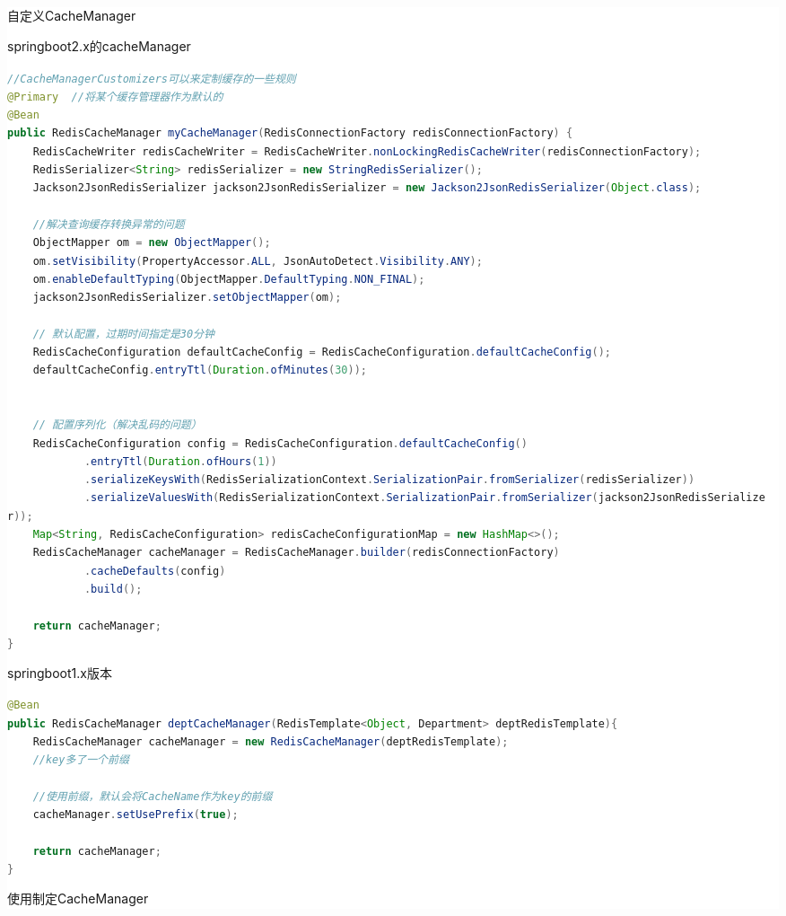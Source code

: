 自定义CacheManager

springboot2.x的cacheManager

```java
//CacheManagerCustomizers可以来定制缓存的一些规则
@Primary  //将某个缓存管理器作为默认的
@Bean
public RedisCacheManager myCacheManager(RedisConnectionFactory redisConnectionFactory) {
    RedisCacheWriter redisCacheWriter = RedisCacheWriter.nonLockingRedisCacheWriter(redisConnectionFactory);
    RedisSerializer<String> redisSerializer = new StringRedisSerializer();
    Jackson2JsonRedisSerializer jackson2JsonRedisSerializer = new Jackson2JsonRedisSerializer(Object.class);

    //解决查询缓存转换异常的问题
    ObjectMapper om = new ObjectMapper();
    om.setVisibility(PropertyAccessor.ALL, JsonAutoDetect.Visibility.ANY);
    om.enableDefaultTyping(ObjectMapper.DefaultTyping.NON_FINAL);
    jackson2JsonRedisSerializer.setObjectMapper(om);

    // 默认配置，过期时间指定是30分钟
    RedisCacheConfiguration defaultCacheConfig = RedisCacheConfiguration.defaultCacheConfig();
    defaultCacheConfig.entryTtl(Duration.ofMinutes(30));


    // 配置序列化（解决乱码的问题）
    RedisCacheConfiguration config = RedisCacheConfiguration.defaultCacheConfig()
            .entryTtl(Duration.ofHours(1))
            .serializeKeysWith(RedisSerializationContext.SerializationPair.fromSerializer(redisSerializer))
            .serializeValuesWith(RedisSerializationContext.SerializationPair.fromSerializer(jackson2JsonRedisSerializer));
    Map<String, RedisCacheConfiguration> redisCacheConfigurationMap = new HashMap<>();
    RedisCacheManager cacheManager = RedisCacheManager.builder(redisConnectionFactory)
            .cacheDefaults(config)
            .build();

    return cacheManager;
}
```

springboot1.x版本

```java
@Bean
public RedisCacheManager deptCacheManager(RedisTemplate<Object, Department> deptRedisTemplate){
    RedisCacheManager cacheManager = new RedisCacheManager(deptRedisTemplate);
    //key多了一个前缀

    //使用前缀，默认会将CacheName作为key的前缀
    cacheManager.setUsePrefix(true);

    return cacheManager;
}
```
使用制定CacheManager
